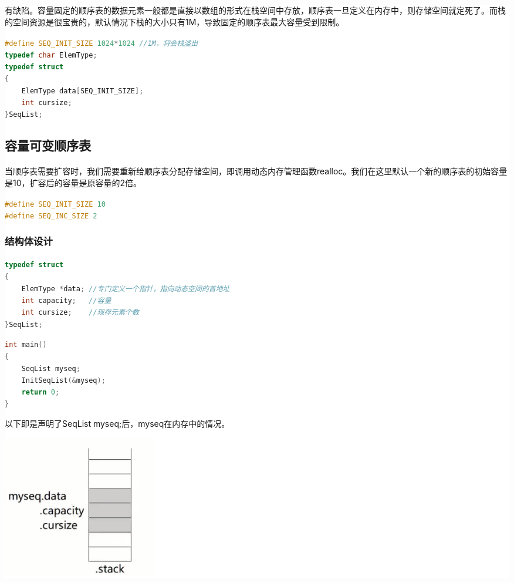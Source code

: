 有缺陷。容量固定的顺序表的数据元素一般都是直接以数组的形式在栈空间中存放，顺序表一旦定义在内存中，则存储空间就定死了。而栈的空间资源是很宝贵的，默认情况下栈的大小只有1M，导致固定的顺序表最大容量受到限制。

```c
#define SEQ_INIT_SIZE 1024*1024	//1M，将会栈溢出
typedef char ElemType;
typedef struct
{
    ElemType data[SEQ_INIT_SIZE];
    int cursize;
}SeqList;
```
## 容量可变顺序表

当顺序表需要扩容时，我们需要重新给顺序表分配存储空间，即调用动态内存管理函数realloc。我们在这里默认一个新的顺序表的初始容量是10，扩容后的容量是原容量的2倍。

```c
#define SEQ_INIT_SIZE 10
#define SEQ_INC_SIZE 2
```

### 结构体设计

```c
typedef struct
{
    ElemType *data;	//专门定义一个指针，指向动态空间的首地址
    int capacity;	//容量
    int cursize;	//现存元素个数
}SeqList;
```



```c
int main()
{
    SeqList myseq;
    InitSeqList(&myseq);
    return 0;
}
```

以下即是声明了SeqList myseq;后，myseq在内存中的情况。

![image-20210914223828585](../../images/%E5%9F%BA%E7%A1%80%E6%95%B0%E6%8D%AE%E7%BB%93%E6%9E%84_%E7%BA%BF%E6%80%A7%E8%A1%A8%E6%A6%82%E6%8B%AC&%E9%A1%BA%E5%BA%8F%E8%A1%A8/image-20210914223828585.png)
